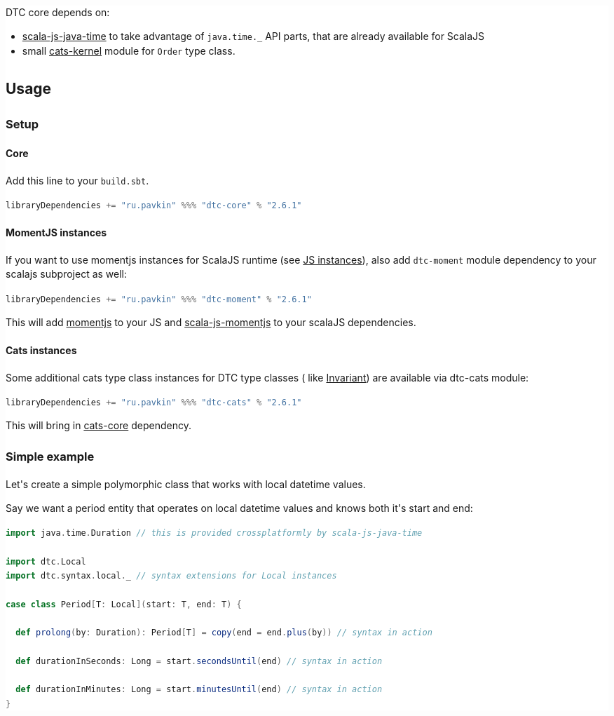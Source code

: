 DTC core depends on:

- [scala-js-java-time](https://github.com/scala-js/scala-js-java-time) to take advantage of `java.time._` API parts,
  that are already available for ScalaJS
- small [cats-kernel](https://github.com/typelevel/cats) module for `Order` type class.

## Usage

### Setup

#### Core

Add this line to your `build.sbt`.

```scala
libraryDependencies += "ru.pavkin" %%% "dtc-core" % "2.6.1"
```

#### MomentJS instances

If you want to use momentjs instances for ScalaJS runtime (see [JS instances](#js-instances)), also add `dtc-moment`
module dependency to your scalajs subproject as well:

```scala
libraryDependencies += "ru.pavkin" %%% "dtc-moment" % "2.6.1"
```

This will add [momentjs](http://momentjs.com/) to your JS
and [scala-js-momentjs](https://github.com/vpavkin/scala-js-momentjs) to your scalaJS dependencies.

#### Cats instances

Some additional cats type class instances for DTC type classes (
like [Invariant](http://typelevel.org/cats/typeclasses/invariant.html)) are available via dtc-cats module:

```scala
libraryDependencies += "ru.pavkin" %%% "dtc-cats" % "2.6.1"
```

This will bring in [cats-core](https://github.com/typelevel/cats) dependency.

### Simple example

Let's create a simple polymorphic class that works with local datetime values.

Say we want a period entity that operates on local datetime values and knows both it's start and end:

```scala
import java.time.Duration // this is provided crossplatformly by scala-js-java-time

import dtc.Local
import dtc.syntax.local._ // syntax extensions for Local instances

case class Period[T: Local](start: T, end: T) {

  def prolong(by: Duration): Period[T] = copy(end = end.plus(by)) // syntax in action

  def durationInSeconds: Long = start.secondsUntil(end) // syntax in action

  def durationInMinutes: Long = start.minutesUntil(end) // syntax in action
}
```
